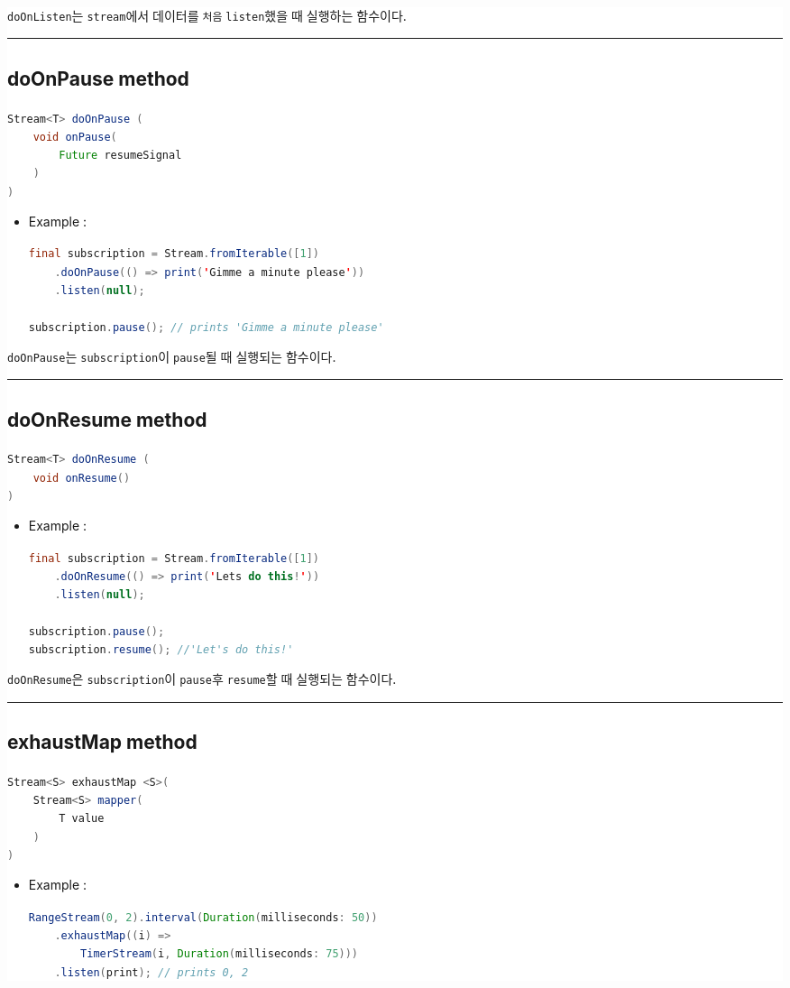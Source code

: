 `doOnListen`는 `stream`에서 데이터를 `처음` `listen`했을 때 실행하는 함수이다.

---

## doOnPause method

```java
Stream<T> doOnPause (
    void onPause(
        Future resumeSignal
    )
)
```
+ Example : 
    ```java
    final subscription = Stream.fromIterable([1])
        .doOnPause(() => print('Gimme a minute please'))
        .listen(null);

    subscription.pause(); // prints 'Gimme a minute please'
    ```

`doOnPause`는 `subscription`이 `pause`될 때 실행되는 함수이다.

---

## doOnResume method

```java
Stream<T> doOnResume (
    void onResume()
)
```
+ Example : 
    ```java
    final subscription = Stream.fromIterable([1])
        .doOnResume(() => print('Lets do this!'))
        .listen(null);

    subscription.pause();
    subscription.resume(); //'Let's do this!'
    ```

`doOnResume`은 `subscription`이 `pause`후 `resume`할 때 실행되는 함수이다.

---

## exhaustMap method

```java
Stream<S> exhaustMap <S>(
    Stream<S> mapper(
        T value
    )
)
```
+ Example : 
    ```java
    RangeStream(0, 2).interval(Duration(milliseconds: 50))
        .exhaustMap((i) =>
            TimerStream(i, Duration(milliseconds: 75)))
        .listen(print); // prints 0, 2
    ```
